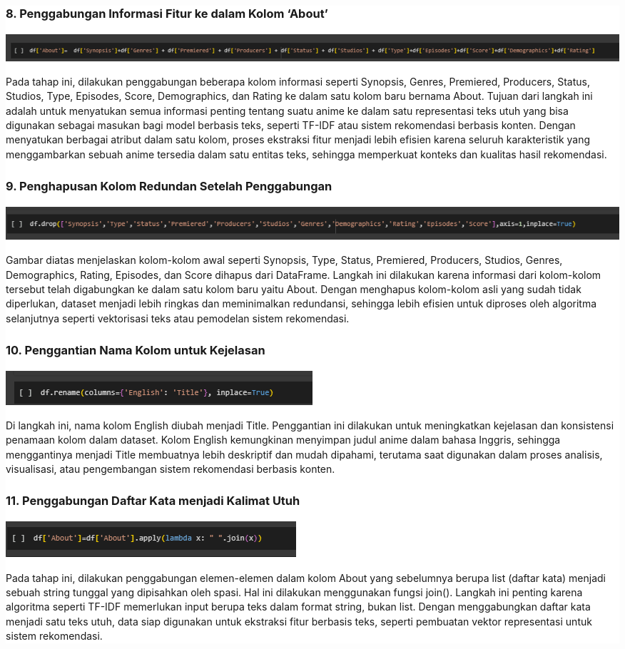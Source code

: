 ### 8. Penggabungan Informasi Fitur ke dalam Kolom ‘About’

![image](img/Concatinating_about.png)

Pada tahap ini, dilakukan penggabungan beberapa kolom informasi seperti Synopsis, Genres, Premiered, Producers, Status, Studios, Type, Episodes, Score, Demographics, dan Rating ke dalam satu kolom baru bernama About. Tujuan dari langkah ini adalah untuk menyatukan semua informasi penting tentang suatu anime ke dalam satu representasi teks utuh yang bisa digunakan sebagai masukan bagi model berbasis teks, seperti TF-IDF atau sistem rekomendasi berbasis konten. Dengan menyatukan berbagai atribut dalam satu kolom, proses ekstraksi fitur menjadi lebih efisien karena seluruh karakteristik yang menggambarkan sebuah anime tersedia dalam satu entitas teks, sehingga memperkuat konteks dan kualitas hasil rekomendasi.

### 9. Penghapusan Kolom Redundan Setelah Penggabungan

![image](img/Hapus_Kolom.png)

Gambar diatas menjelaskan kolom-kolom awal seperti Synopsis, Type, Status, Premiered, Producers, Studios, Genres, Demographics, Rating, Episodes, dan Score dihapus dari DataFrame. Langkah ini dilakukan karena informasi dari kolom-kolom tersebut telah digabungkan ke dalam satu kolom baru yaitu About. Dengan menghapus kolom-kolom asli yang sudah tidak diperlukan, dataset menjadi lebih ringkas dan meminimalkan redundansi, sehingga lebih efisien untuk diproses oleh algoritma selanjutnya seperti vektorisasi teks atau pemodelan sistem rekomendasi.

### 10. Penggantian Nama Kolom untuk Kejelasan

![image](img/Rename_english.png)

Di langkah ini, nama kolom English diubah menjadi Title. Penggantian ini dilakukan untuk meningkatkan kejelasan dan konsistensi penamaan kolom dalam dataset. Kolom English kemungkinan menyimpan judul anime dalam bahasa Inggris, sehingga menggantinya menjadi Title membuatnya lebih deskriptif dan mudah dipahami, terutama saat digunakan dalam proses analisis, visualisasi, atau pengembangan sistem rekomendasi berbasis konten.

### 11. Penggabungan Daftar Kata menjadi Kalimat Utuh

![image](img/ListToString.png)

Pada tahap ini, dilakukan penggabungan elemen-elemen dalam kolom About yang sebelumnya berupa list (daftar kata) menjadi sebuah string tunggal yang dipisahkan oleh spasi. Hal ini dilakukan menggunakan fungsi join(). Langkah ini penting karena algoritma seperti TF-IDF memerlukan input berupa teks dalam format string, bukan list. Dengan menggabungkan daftar kata menjadi satu teks utuh, data siap digunakan untuk ekstraksi fitur berbasis teks, seperti pembuatan vektor representasi untuk sistem rekomendasi.
